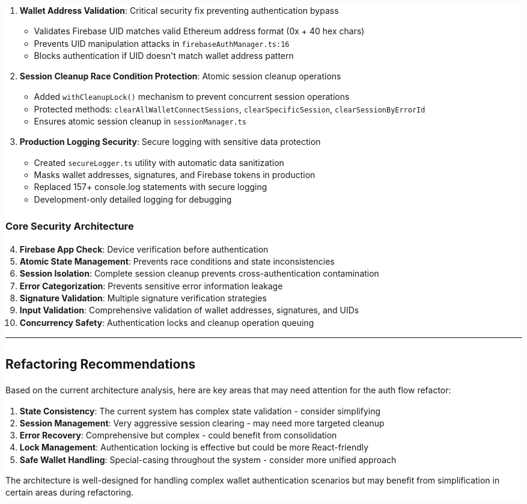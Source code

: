 1. **Wallet Address Validation**: Critical security fix preventing authentication bypass
   - Validates Firebase UID matches valid Ethereum address format (0x + 40 hex chars)
   - Prevents UID manipulation attacks in `firebaseAuthManager.ts:16`
   - Blocks authentication if UID doesn't match wallet address pattern

2. **Session Cleanup Race Condition Protection**: Atomic session cleanup operations
   - Added `withCleanupLock()` mechanism to prevent concurrent session operations
   - Protected methods: `clearAllWalletConnectSessions`, `clearSpecificSession`, `clearSessionByErrorId`
   - Ensures atomic session cleanup in `sessionManager.ts`

3. **Production Logging Security**: Secure logging with sensitive data protection
   - Created `secureLogger.ts` utility with automatic data sanitization
   - Masks wallet addresses, signatures, and Firebase tokens in production
   - Replaced 157+ console.log statements with secure logging
   - Development-only detailed logging for debugging

### Core Security Architecture

4. **Firebase App Check**: Device verification before authentication
5. **Atomic State Management**: Prevents race conditions and state inconsistencies
6. **Session Isolation**: Complete session cleanup prevents cross-authentication contamination
7. **Error Categorization**: Prevents sensitive error information leakage
8. **Signature Validation**: Multiple signature verification strategies
9. **Input Validation**: Comprehensive validation of wallet addresses, signatures, and UIDs
10. **Concurrency Safety**: Authentication locks and cleanup operation queuing

---

## Refactoring Recommendations

Based on the current architecture analysis, here are key areas that may need attention for the auth flow refactor:

1. **State Consistency**: The current system has complex state validation - consider simplifying
2. **Session Management**: Very aggressive session clearing - may need more targeted cleanup
3. **Error Recovery**: Comprehensive but complex - could benefit from consolidation
4. **Lock Management**: Authentication locking is effective but could be more React-friendly
5. **Safe Wallet Handling**: Special-casing throughout the system - consider more unified approach

The architecture is well-designed for handling complex wallet authentication scenarios but may benefit from simplification in certain areas during refactoring.